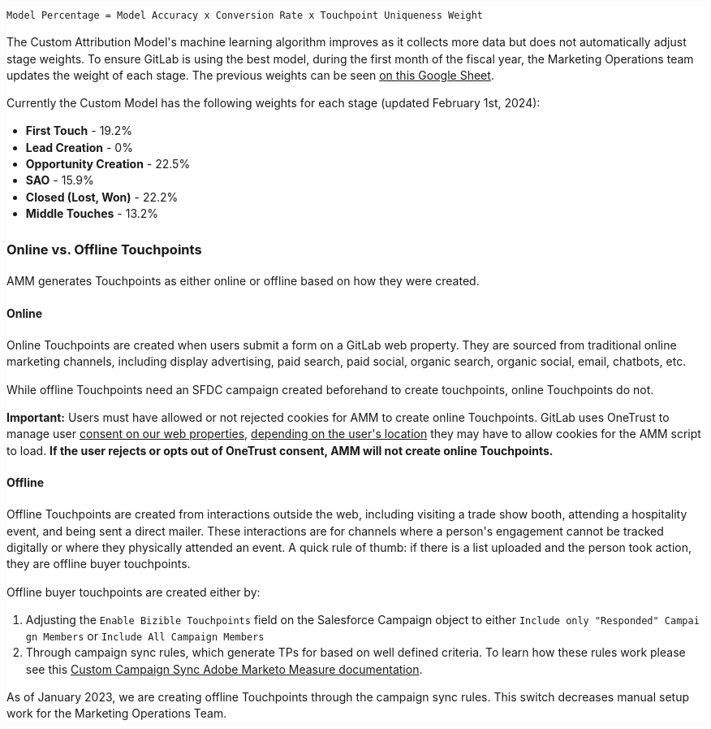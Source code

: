 ```text
Model Percentage = Model Accuracy x Conversion Rate x Touchpoint Uniqueness Weight
```

The Custom Attribution Model's machine learning algorithm improves as it collects more data but does not automatically adjust stage weights. To ensure GitLab is using the best model, during the first month of the fiscal year, the Marketing Operations team updates the weight of each stage. The previous weights can be seen [on this Google Sheet](https://docs.google.com/spreadsheets/d/1gE0rLgVjz04kEEaZtw763SLcKlRcq5y4/edit#gid=1524071528).

Currently the Custom Model has the following weights for each stage (updated February 1st, 2024):

- **First Touch** - 19.2%
- **Lead Creation** - 0%
- **Opportunity Creation** - 22.5%
- **SAO** - 15.9%
- **Closed (Lost, Won)** - 22.2%
- **Middle Touches** - 13.2%

### Online vs. Offline Touchpoints

AMM generates Touchpoints as either online or offline based on how they were created.

#### Online

Online Touchpoints are created when users submit a form on a GitLab web property. They are sourced from traditional online marketing channels, including display advertising, paid search, paid social, organic search, organic social, email, chatbots, etc.

While offline Touchpoints need an SFDC campaign created beforehand to create touchpoints, online Touchpoints do not.

**Important:** Users must have allowed or not rejected cookies for AMM to create online Touchpoints. GitLab uses OneTrust to manage user [consent on our web properties](/handbook/marketing/digital-experience/onetrust/#consent-models), [depending on the user's location](/handbook/marketing/digital-experience/onetrust/#banner-rules) they may have to allow cookies for the AMM script to load. **If the user rejects or opts out of OneTrust consent, AMM will not create online Touchpoints.**

#### Offline

Offline Touchpoints are created from interactions outside the web, including visiting a trade show booth, attending a hospitality event, and being sent a direct mailer. These interactions are for channels where a person's engagement cannot be tracked digitally or where they physically attended an event. A quick rule of thumb: if there is a list uploaded and the person took action, they are offline buyer touchpoints.

Offline buyer touchpoints are created either by:

1. Adjusting the `Enable Bizible Touchpoints` field on the Salesforce Campaign object to either `Include only "Responded" Campaign Members` or `Include All Campaign Members`
1. Through campaign sync rules, which generate TPs for based on well defined criteria. To learn how these rules work please see this [Custom Campaign Sync Adobe Marketo Measure documentation](https://experienceleague.adobe.com/docs/marketo-measure/using/channel-tracking-and-setup/offline-channels/custom-campaign-sync.html?lang=en).

As of January 2023, we are creating offline Touchpoints through the campaign sync rules. This switch decreases manual setup work for the Marketing Operations Team.
